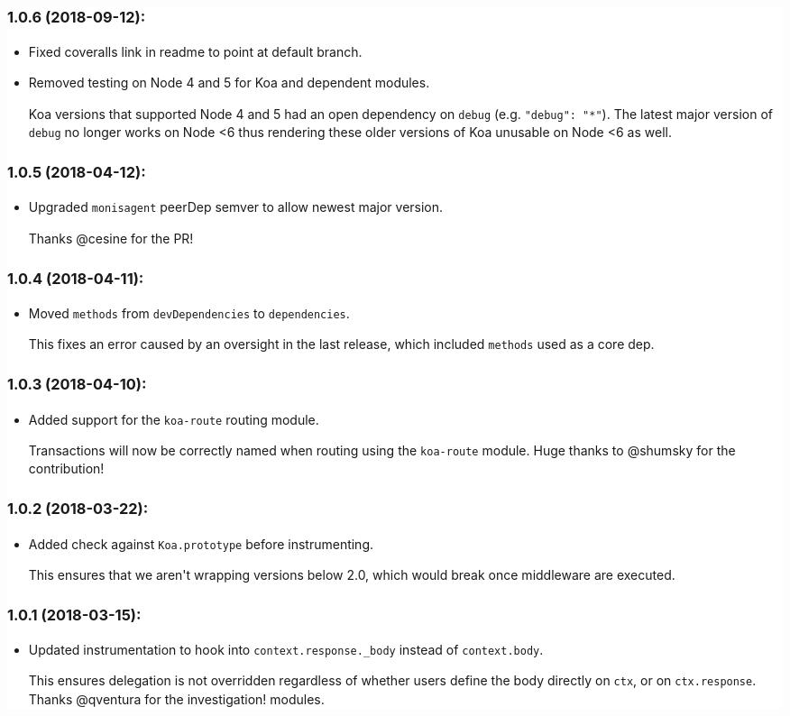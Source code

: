 ### 1.0.6 (2018-09-12):

* Fixed coveralls link in readme to point at default branch.

* Removed testing on Node 4 and 5 for Koa and dependent modules.

  Koa versions that supported Node 4 and 5 had an open dependency on `debug`
  (e.g. `"debug": "*"`). The latest major version of `debug` no longer works on
  Node <6 thus rendering these older versions of Koa unusable on Node <6 as well.

### 1.0.5 (2018-04-12):

* Upgraded `monisagent` peerDep semver to allow newest major version.

  Thanks @cesine for the PR!

### 1.0.4 (2018-04-11):

* Moved `methods` from `devDependencies` to `dependencies`.

  This fixes an error caused by an oversight in the last release, which included `methods` used as a core dep.

### 1.0.3 (2018-04-10):

* Added support for the `koa-route` routing module.

  Transactions will now be correctly named when routing using the `koa-route`
  module.  Huge thanks to @shumsky for the contribution!

### 1.0.2 (2018-03-22):

* Added check against `Koa.prototype` before instrumenting.

  This ensures that we aren't wrapping versions below 2.0, which would break once middleware
  are executed.

### 1.0.1 (2018-03-15):

* Updated instrumentation to hook into `context.response._body` instead of
  `context.body`.

  This ensures delegation is not overridden regardless of whether users define
  the body directly on `ctx`, or on `ctx.response`. Thanks @qventura for the investigation!
  modules.
